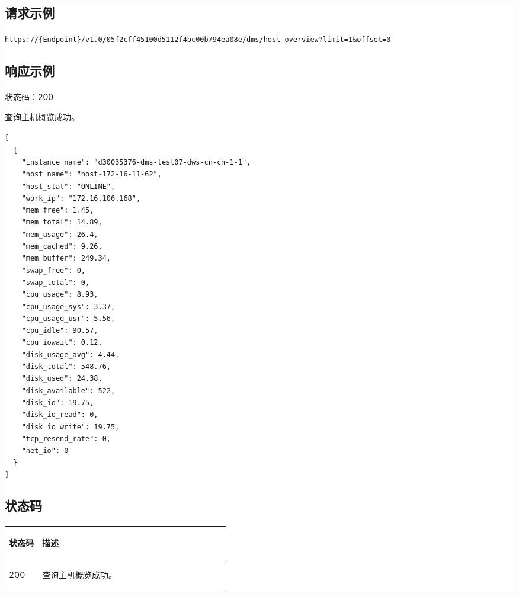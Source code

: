 ## 请求示例<a name="section2817102545920"></a>

```
https://{Endpoint}/v1.0/05f2cff45100d5112f4bc00b794ea08e/dms/host-overview?limit=1&offset=0
```

## 响应示例<a name="section198191425175911"></a>

状态码：200

查询主机概览成功。

```
[
  {
    "instance_name": "d30035376-dms-test07-dws-cn-cn-1-1",
    "host_name": "host-172-16-11-62",
    "host_stat": "ONLINE",
    "work_ip": "172.16.106.168",
    "mem_free": 1.45,
    "mem_total": 14.89,
    "mem_usage": 26.4,
    "mem_cached": 9.26,
    "mem_buffer": 249.34,
    "swap_free": 0,
    "swap_total": 0,
    "cpu_usage": 8.93,
    "cpu_usage_sys": 3.37,
    "cpu_usage_usr": 5.56,
    "cpu_idle": 90.57,
    "cpu_iowait": 0.12,
    "disk_usage_avg": 4.44,
    "disk_total": 548.76,
    "disk_used": 24.38,
    "disk_available": 522,
    "disk_io": 19.75,
    "disk_io_read": 0,
    "disk_io_write": 19.75,
    "tcp_resend_rate": 0,
    "net_io": 0
  }
]
```

## 状态码<a name="section19819325205919"></a>

<a name="zh-cn_topic_0000001448688385_status_code"></a>
<table><thead align="left"><tr id="row17533122613584"><th class="cellrowborder" valign="top" width="15%" id="mcps1.1.3.1.1"><p id="p1353815261582"><a name="p1353815261582"></a><a name="p1353815261582"></a>状态码</p>
</th>
<th class="cellrowborder" valign="top" width="85%" id="mcps1.1.3.1.2"><p id="p1953918265584"><a name="p1953918265584"></a><a name="p1953918265584"></a>描述</p>
</th>
</tr>
</thead>
<tbody><tr id="row9533112655814"><td class="cellrowborder" valign="top" width="15%" headers="mcps1.1.3.1.1 "><p id="p1540926185819"><a name="p1540926185819"></a><a name="p1540926185819"></a>200</p>
</td>
<td class="cellrowborder" valign="top" width="85%" headers="mcps1.1.3.1.2 "><p id="p35412026175814"><a name="p35412026175814"></a><a name="p35412026175814"></a>查询主机概览成功。</p>
</td>
</tr>